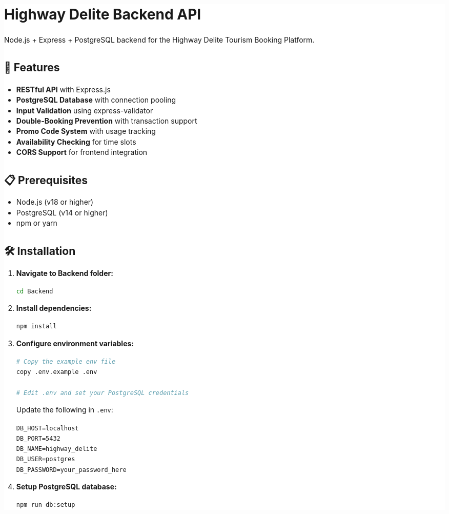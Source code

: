 # Highway Delite Backend API

Node.js + Express + PostgreSQL backend for the Highway Delite Tourism Booking Platform.

## 🚀 Features

- **RESTful API** with Express.js
- **PostgreSQL Database** with connection pooling
- **Input Validation** using express-validator
- **Double-Booking Prevention** with transaction support
- **Promo Code System** with usage tracking
- **Availability Checking** for time slots
- **CORS Support** for frontend integration

## 📋 Prerequisites

- Node.js (v18 or higher)
- PostgreSQL (v14 or higher)
- npm or yarn

## 🛠️ Installation

1. **Navigate to Backend folder:**
   ```bash
   cd Backend
   ```

2. **Install dependencies:**
   ```bash
   npm install
   ```

3. **Configure environment variables:**
   ```bash
   # Copy the example env file
   copy .env.example .env
   
   # Edit .env and set your PostgreSQL credentials
   ```

   Update the following in `.env`:
   ```env
   DB_HOST=localhost
   DB_PORT=5432
   DB_NAME=highway_delite
   DB_USER=postgres
   DB_PASSWORD=your_password_here
   ```

4. **Setup PostgreSQL database:**
   ```bash
   npm run db:setup
   ```
